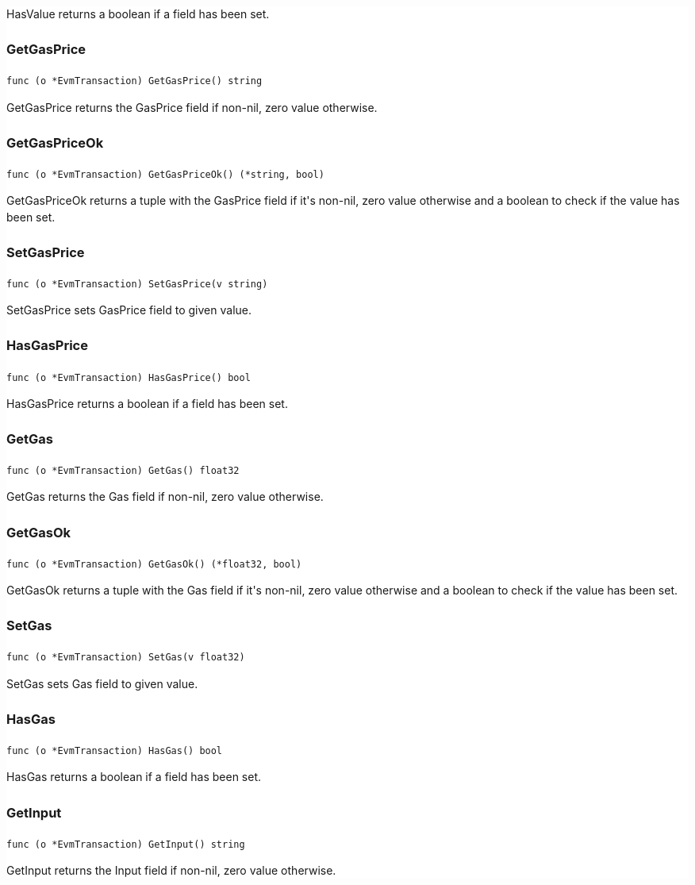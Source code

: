 HasValue returns a boolean if a field has been set.

### GetGasPrice

`func (o *EvmTransaction) GetGasPrice() string`

GetGasPrice returns the GasPrice field if non-nil, zero value otherwise.

### GetGasPriceOk

`func (o *EvmTransaction) GetGasPriceOk() (*string, bool)`

GetGasPriceOk returns a tuple with the GasPrice field if it's non-nil, zero value otherwise
and a boolean to check if the value has been set.

### SetGasPrice

`func (o *EvmTransaction) SetGasPrice(v string)`

SetGasPrice sets GasPrice field to given value.

### HasGasPrice

`func (o *EvmTransaction) HasGasPrice() bool`

HasGasPrice returns a boolean if a field has been set.

### GetGas

`func (o *EvmTransaction) GetGas() float32`

GetGas returns the Gas field if non-nil, zero value otherwise.

### GetGasOk

`func (o *EvmTransaction) GetGasOk() (*float32, bool)`

GetGasOk returns a tuple with the Gas field if it's non-nil, zero value otherwise
and a boolean to check if the value has been set.

### SetGas

`func (o *EvmTransaction) SetGas(v float32)`

SetGas sets Gas field to given value.

### HasGas

`func (o *EvmTransaction) HasGas() bool`

HasGas returns a boolean if a field has been set.

### GetInput

`func (o *EvmTransaction) GetInput() string`

GetInput returns the Input field if non-nil, zero value otherwise.
